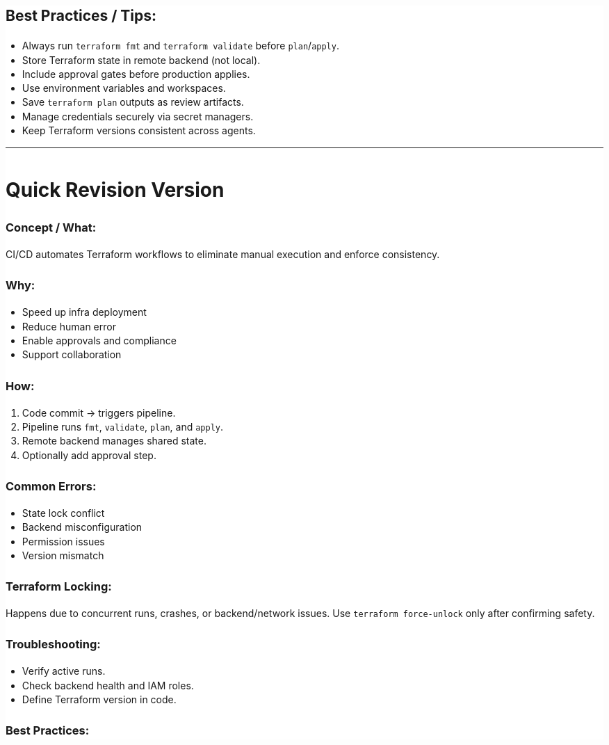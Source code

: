 
## Best Practices / Tips:

* Always run `terraform fmt` and `terraform validate` before `plan`/`apply`.
* Store Terraform state in remote backend (not local).
* Include approval gates before production applies.
* Use environment variables and workspaces.
* Save `terraform plan` outputs as review artifacts.
* Manage credentials securely via secret managers.
* Keep Terraform versions consistent across agents.

---

# Quick Revision Version

### Concept / What:

CI/CD automates Terraform workflows to eliminate manual execution and enforce consistency.

### Why:

* Speed up infra deployment
* Reduce human error
* Enable approvals and compliance
* Support collaboration

### How:

1. Code commit → triggers pipeline.
2. Pipeline runs `fmt`, `validate`, `plan`, and `apply`.
3. Remote backend manages shared state.
4. Optionally add approval step.

### Common Errors:

* State lock conflict
* Backend misconfiguration
* Permission issues
* Version mismatch

### Terraform Locking:

Happens due to concurrent runs, crashes, or backend/network issues. Use `terraform force-unlock` only after confirming safety.

### Troubleshooting:

* Verify active runs.
* Check backend health and IAM roles.
* Define Terraform version in code.

### Best Practices:
